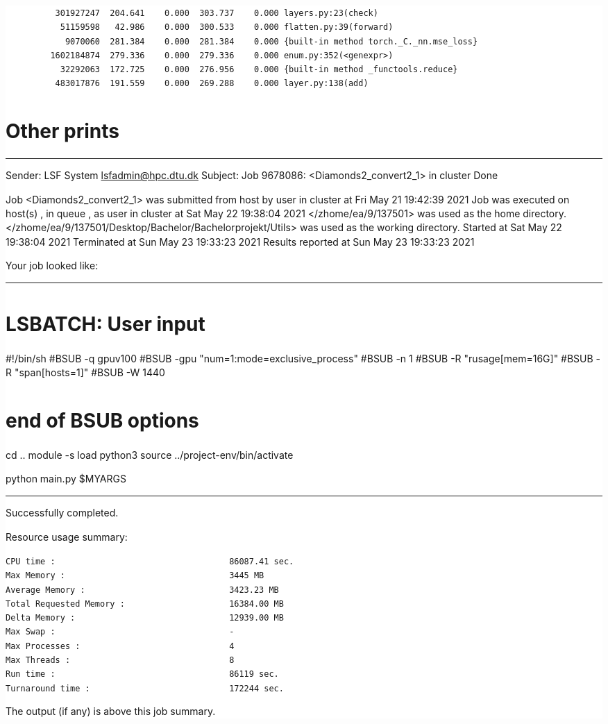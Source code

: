               301927247  204.641    0.000  303.737    0.000 layers.py:23(check)
               51159598   42.986    0.000  300.533    0.000 flatten.py:39(forward)
                9070060  281.384    0.000  281.384    0.000 {built-in method torch._C._nn.mse_loss}
             1602184874  279.336    0.000  279.336    0.000 enum.py:352(<genexpr>)
               32292063  172.725    0.000  276.956    0.000 {built-in method _functools.reduce}
              483017876  191.559    0.000  269.288    0.000 layer.py:138(add)


# Other prints


------------------------------------------------------------
Sender: LSF System <lsfadmin@hpc.dtu.dk>
Subject: Job 9678086: <Diamonds2_convert2_1> in cluster <dcc> Done

Job <Diamonds2_convert2_1> was submitted from host <gbarlogin1> by user <s183914> in cluster <dcc> at Fri May 21 19:42:39 2021
Job was executed on host(s) <n-62-20-7>, in queue <gpuv100>, as user <s183914> in cluster <dcc> at Sat May 22 19:38:04 2021
</zhome/ea/9/137501> was used as the home directory.
</zhome/ea/9/137501/Desktop/Bachelor/Bachelorprojekt/Utils> was used as the working directory.
Started at Sat May 22 19:38:04 2021
Terminated at Sun May 23 19:33:23 2021
Results reported at Sun May 23 19:33:23 2021

Your job looked like:

------------------------------------------------------------
# LSBATCH: User input
#!/bin/sh
#BSUB -q gpuv100
#BSUB -gpu "num=1:mode=exclusive_process"
#BSUB -n 1
#BSUB -R "rusage[mem=16G]"
#BSUB -R "span[hosts=1]"
#BSUB -W 1440
# end of BSUB options
cd ..
module -s load python3
source ../project-env/bin/activate

python main.py $MYARGS


------------------------------------------------------------

Successfully completed.

Resource usage summary:

    CPU time :                                   86087.41 sec.
    Max Memory :                                 3445 MB
    Average Memory :                             3423.23 MB
    Total Requested Memory :                     16384.00 MB
    Delta Memory :                               12939.00 MB
    Max Swap :                                   -
    Max Processes :                              4
    Max Threads :                                8
    Run time :                                   86119 sec.
    Turnaround time :                            172244 sec.

The output (if any) is above this job summary.

